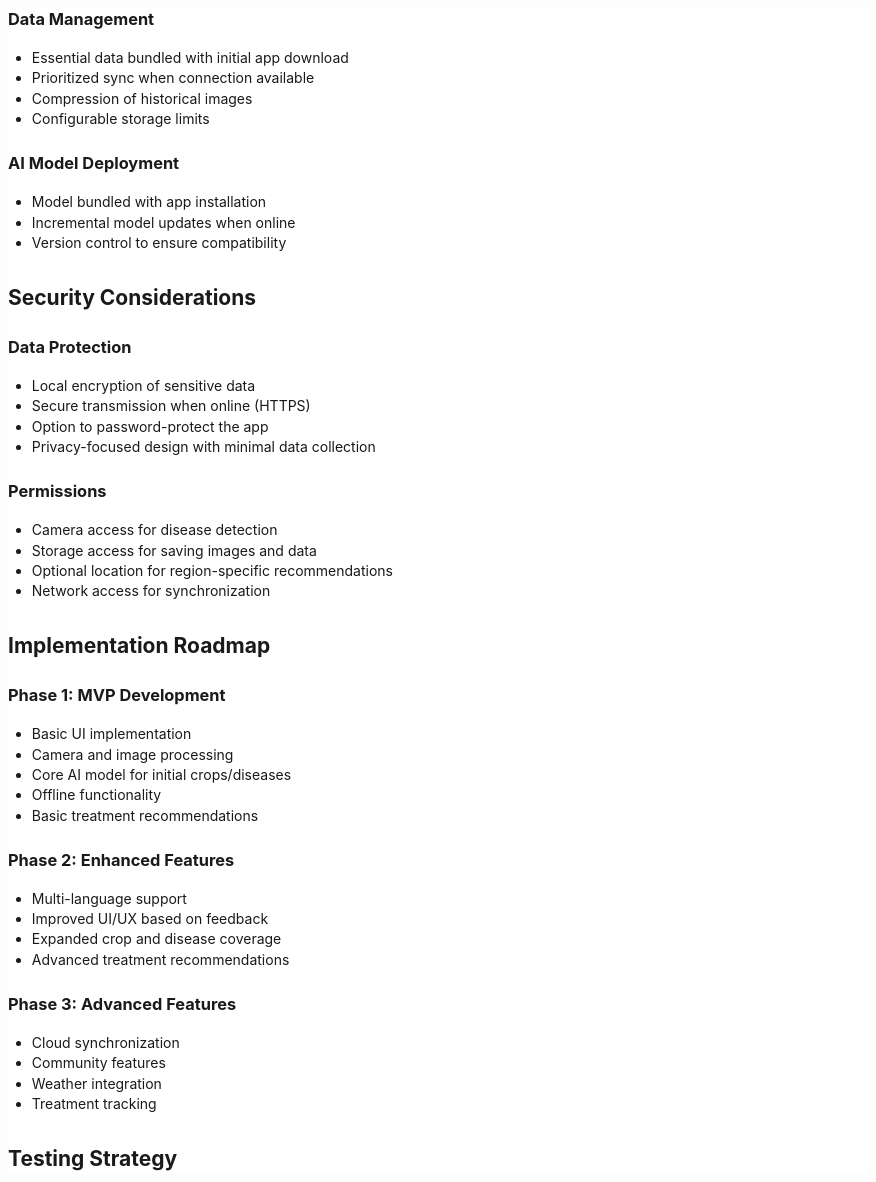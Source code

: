### Data Management
- Essential data bundled with initial app download
- Prioritized sync when connection available
- Compression of historical images
- Configurable storage limits

### AI Model Deployment
- Model bundled with app installation
- Incremental model updates when online
- Version control to ensure compatibility

## Security Considerations

### Data Protection
- Local encryption of sensitive data
- Secure transmission when online (HTTPS)
- Option to password-protect the app
- Privacy-focused design with minimal data collection

### Permissions
- Camera access for disease detection
- Storage access for saving images and data
- Optional location for region-specific recommendations
- Network access for synchronization

## Implementation Roadmap

### Phase 1: MVP Development
- Basic UI implementation
- Camera and image processing
- Core AI model for initial crops/diseases
- Offline functionality
- Basic treatment recommendations

### Phase 2: Enhanced Features
- Multi-language support
- Improved UI/UX based on feedback
- Expanded crop and disease coverage
- Advanced treatment recommendations

### Phase 3: Advanced Features
- Cloud synchronization
- Community features
- Weather integration
- Treatment tracking

## Testing Strategy
